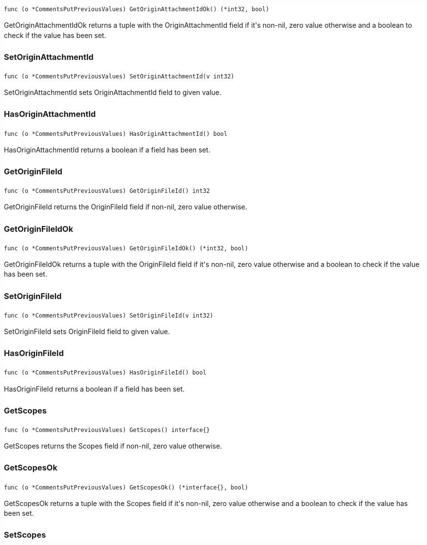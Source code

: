 `func (o *CommentsPutPreviousValues) GetOriginAttachmentIdOk() (*int32, bool)`

GetOriginAttachmentIdOk returns a tuple with the OriginAttachmentId field if it's non-nil, zero value otherwise
and a boolean to check if the value has been set.

### SetOriginAttachmentId

`func (o *CommentsPutPreviousValues) SetOriginAttachmentId(v int32)`

SetOriginAttachmentId sets OriginAttachmentId field to given value.

### HasOriginAttachmentId

`func (o *CommentsPutPreviousValues) HasOriginAttachmentId() bool`

HasOriginAttachmentId returns a boolean if a field has been set.

### GetOriginFileId

`func (o *CommentsPutPreviousValues) GetOriginFileId() int32`

GetOriginFileId returns the OriginFileId field if non-nil, zero value otherwise.

### GetOriginFileIdOk

`func (o *CommentsPutPreviousValues) GetOriginFileIdOk() (*int32, bool)`

GetOriginFileIdOk returns a tuple with the OriginFileId field if it's non-nil, zero value otherwise
and a boolean to check if the value has been set.

### SetOriginFileId

`func (o *CommentsPutPreviousValues) SetOriginFileId(v int32)`

SetOriginFileId sets OriginFileId field to given value.

### HasOriginFileId

`func (o *CommentsPutPreviousValues) HasOriginFileId() bool`

HasOriginFileId returns a boolean if a field has been set.

### GetScopes

`func (o *CommentsPutPreviousValues) GetScopes() interface{}`

GetScopes returns the Scopes field if non-nil, zero value otherwise.

### GetScopesOk

`func (o *CommentsPutPreviousValues) GetScopesOk() (*interface{}, bool)`

GetScopesOk returns a tuple with the Scopes field if it's non-nil, zero value otherwise
and a boolean to check if the value has been set.

### SetScopes
